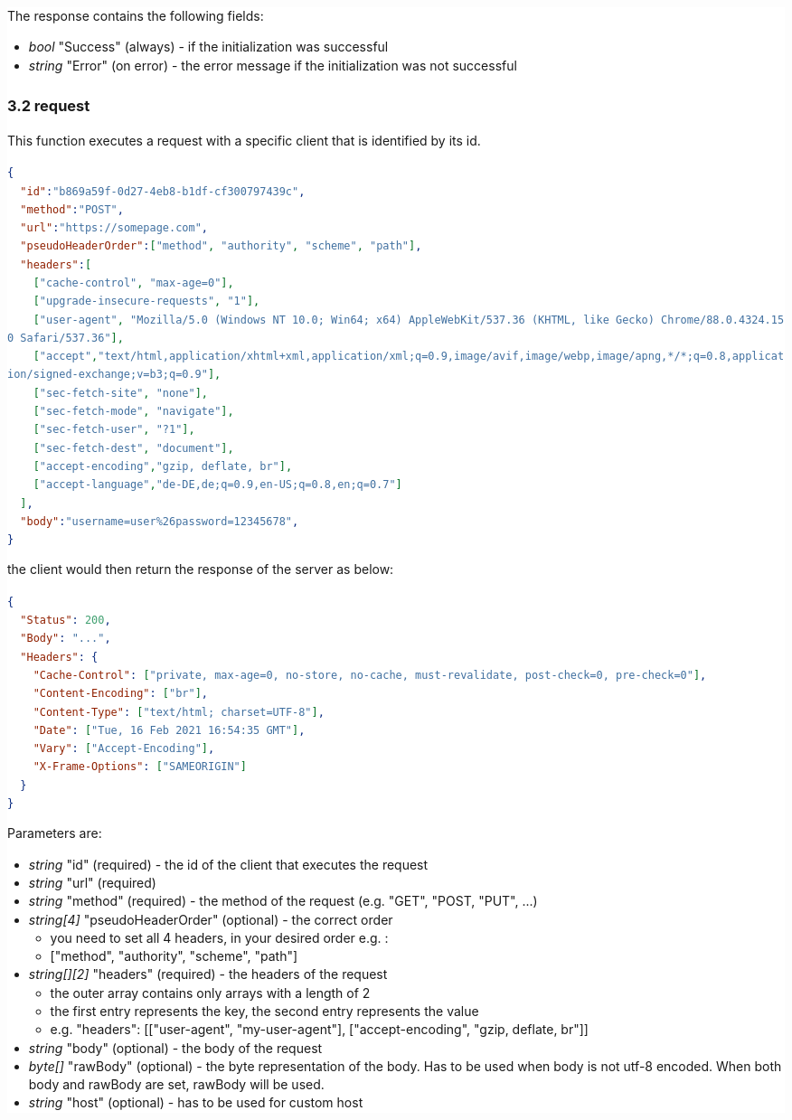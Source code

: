 The response contains the following fields:

- *bool* "Success" (always) - if the initialization was successful
- *string* "Error" (on error) - the error message if the initialization was not successful

### 3.2 request

This function executes a request with a specific client that is identified by its id.

```json
{
  "id":"b869a59f-0d27-4eb8-b1df-cf300797439c",
  "method":"POST",
  "url":"https://somepage.com",
  "pseudoHeaderOrder":["method", "authority", "scheme", "path"],
  "headers":[
    ["cache-control", "max-age=0"],
    ["upgrade-insecure-requests", "1"],
    ["user-agent", "Mozilla/5.0 (Windows NT 10.0; Win64; x64) AppleWebKit/537.36 (KHTML, like Gecko) Chrome/88.0.4324.150 Safari/537.36"],
    ["accept","text/html,application/xhtml+xml,application/xml;q=0.9,image/avif,image/webp,image/apng,*/*;q=0.8,application/signed-exchange;v=b3;q=0.9"],
    ["sec-fetch-site", "none"],
    ["sec-fetch-mode", "navigate"],
    ["sec-fetch-user", "?1"],
    ["sec-fetch-dest", "document"],
    ["accept-encoding","gzip, deflate, br"],
    ["accept-language","de-DE,de;q=0.9,en-US;q=0.8,en;q=0.7"]
  ],
  "body":"username=user%26password=12345678",
}
```

the client would then return the response of the server as below:

```json
{
  "Status": 200,
  "Body": "...",
  "Headers": {
    "Cache-Control": ["private, max-age=0, no-store, no-cache, must-revalidate, post-check=0, pre-check=0"],
    "Content-Encoding": ["br"],
    "Content-Type": ["text/html; charset=UTF-8"],
    "Date": ["Tue, 16 Feb 2021 16:54:35 GMT"],
    "Vary": ["Accept-Encoding"],
    "X-Frame-Options": ["SAMEORIGIN"]
  }
}
```

Parameters are:

- *string* "id" (required) -  the id of the client that executes the request
- *string* "url" (required)
- *string* "method" (required) - the method of the request (e.g. "GET", "POST, "PUT", ...)
- *string\[4\]* "pseudoHeaderOrder" (optional) - the correct order 
  - you need to set all 4 headers, in your desired order e.g. :
  - ["method", "authority", "scheme", "path"]
- *string[][2]* "headers" (required) - the headers of the request
  - the outer array contains only arrays with a length of 2
  - the first entry represents the key, the second entry represents the value
  - e.g. "headers": \[\["user-agent", "my-user-agent"\], \["accept-encoding", "gzip, deflate, br"\]\]
- *string* "body" (optional) - the body of the request
- *byte[]* "rawBody" (optional) - the byte representation of the body. Has to be used when body is not utf-8 encoded. When both body and rawBody are set, rawBody will be used.
- *string* "host" (optional) - has to be used for custom host